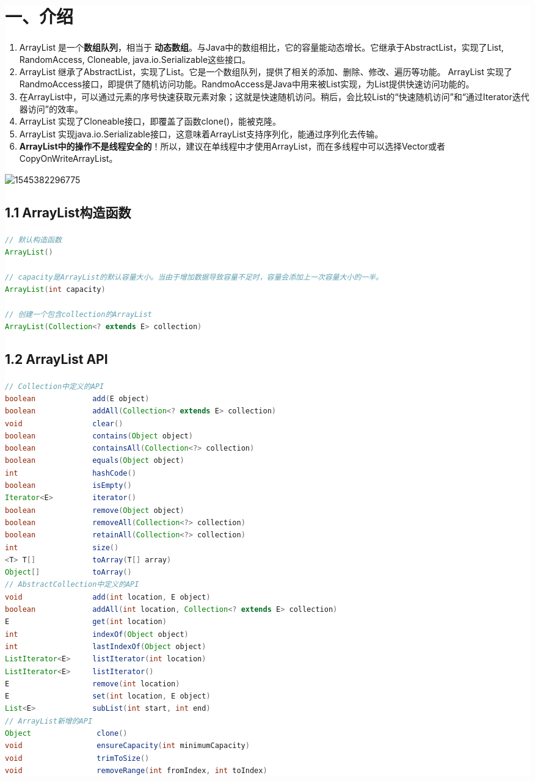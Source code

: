 # 一、介绍

1. ArrayList 是一个**数组队列**，相当于 **动态数组**。与Java中的数组相比，它的容量能动态增长。它继承于AbstractList，实现了List, RandomAccess, Cloneable, java.io.Serializable这些接口。
2. ArrayList 继承了AbstractList，实现了List。它是一个数组队列，提供了相关的添加、删除、修改、遍历等功能。
   ArrayList 实现了RandmoAccess接口，即提供了随机访问功能。RandmoAccess是Java中用来被List实现，为List提供快速访问功能的。
3. 在ArrayList中，可以通过元素的序号快速获取元素对象；这就是快速随机访问。稍后，会比较List的“快速随机访问”和“通过Iterator迭代器访问”的效率。
4. ArrayList 实现了Cloneable接口，即覆盖了函数clone()，能被克隆。
5. ArrayList 实现java.io.Serializable接口，这意味着ArrayList支持序列化，能通过序列化去传输。
6. **ArrayList中的操作不是线程安全的**！所以，建议在单线程中才使用ArrayList，而在多线程中可以选择Vector或者CopyOnWriteArrayList。

![1545382296775](F:\images/201818271425-l.png)

## 1.1 ArrayList构造函数

```java
// 默认构造函数
ArrayList()

// capacity是ArrayList的默认容量大小。当由于增加数据导致容量不足时，容量会添加上一次容量大小的一半。
ArrayList(int capacity)

// 创建一个包含collection的ArrayList
ArrayList(Collection<? extends E> collection)
```

## 1.2 ArrayList API

```java
// Collection中定义的API
boolean             add(E object)
boolean             addAll(Collection<? extends E> collection)
void                clear()
boolean             contains(Object object)
boolean             containsAll(Collection<?> collection)
boolean             equals(Object object)
int                 hashCode()
boolean             isEmpty()
Iterator<E>         iterator()
boolean             remove(Object object)
boolean             removeAll(Collection<?> collection)
boolean             retainAll(Collection<?> collection)
int                 size()
<T> T[]             toArray(T[] array)
Object[]            toArray()
// AbstractCollection中定义的API
void                add(int location, E object)
boolean             addAll(int location, Collection<? extends E> collection)
E                   get(int location)
int                 indexOf(Object object)
int                 lastIndexOf(Object object)
ListIterator<E>     listIterator(int location)
ListIterator<E>     listIterator()
E                   remove(int location)
E                   set(int location, E object)
List<E>             subList(int start, int end)
// ArrayList新增的API
Object               clone()
void                 ensureCapacity(int minimumCapacity)
void                 trimToSize()
void                 removeRange(int fromIndex, int toIndex)
```
